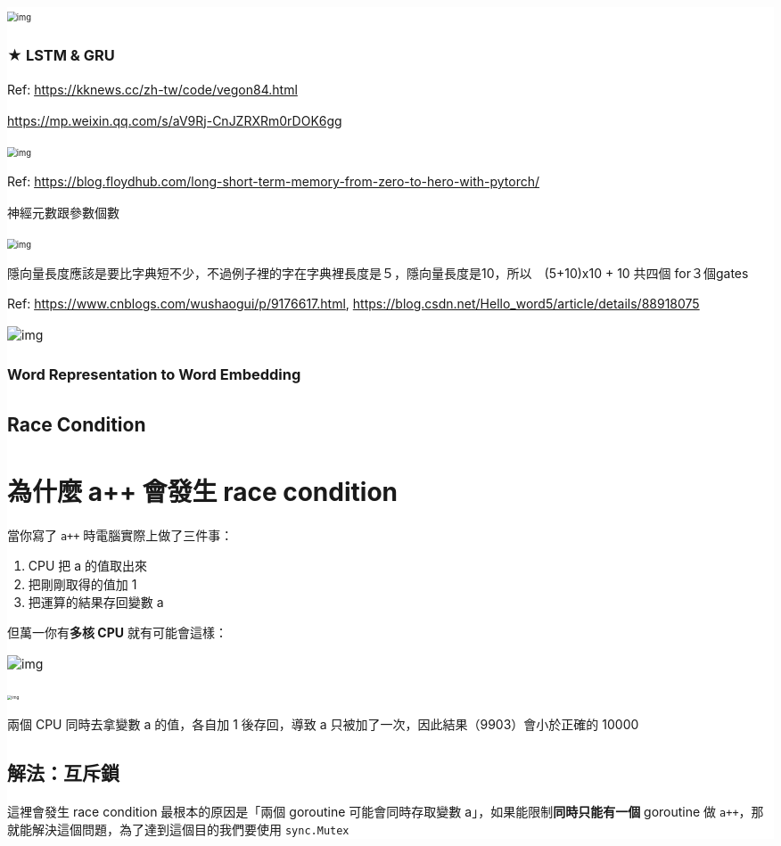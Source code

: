 
<img src="https://tva1.sinaimg.cn/large/00831rSTgy1gdc5yneca2j31400g6di2.jpg" alt="img" style="zoom:67%;" />

### ★ LSTM & GRU

Ref: https://kknews.cc/zh-tw/code/vegon84.html

https://mp.weixin.qq.com/s/aV9Rj-CnJZRXRm0rDOK6gg

<img src="https://tva1.sinaimg.cn/large/00831rSTgy1gdc37qy1wmj30oo0bbwf7.jpg" alt="img" style="zoom:67%;" />

Ref: https://blog.floydhub.com/long-short-term-memory-from-zero-to-hero-with-pytorch/

神經元數跟參數個數

<img src="https://tva1.sinaimg.cn/large/00831rSTgy1gdc734yxpjj307u00kmwy.jpg" alt="img" style="zoom:67%;" />

隱向量長度應該是要比字典短不少，不過例子裡的字在字典裡長度是５，隱向量長度是10，所以　(5+10)x10 + 10 共四個 for３個gates	

Ref: https://www.cnblogs.com/wushaogui/p/9176617.html, https://blog.csdn.net/Hello_word5/article/details/88918075



![img](https://tva1.sinaimg.cn/large/00831rSTgy1gdc7csb4tuj30u01dn0x9.jpg)



### Word Representation to Word Embedding



## Race Condition

# 為什麼 a++ 會發生 race condition

當你寫了 `a++` 時電腦實際上做了三件事：

1. CPU 把 a 的值取出來
2. 把剛剛取得的值加 1
3. 把運算的結果存回變數 a

但萬一你有**多核 CPU** 就有可能會這樣：

![img](https://tva1.sinaimg.cn/large/007S8ZIlgy1ge0guxph51j301o00r3y9.jpg)

<img src="https://tva1.sinaimg.cn/large/007S8ZIlgy1ge0gux2c7vj30kp09c0ss.jpg" alt="img" style="zoom:33%;" />

兩個 CPU 同時去拿變數 a 的值，各自加 1 後存回，導致 a 只被加了一次，因此結果（9903）會小於正確的 10000

## 解法：互斥鎖

這裡會發生 race condition 最根本的原因是「兩個 goroutine 可能會同時存取變數 a」，如果能限制**同時只能有一個** goroutine 做 `a++`，那就能解決這個問題，為了達到這個目的我們要使用 `sync.Mutex`